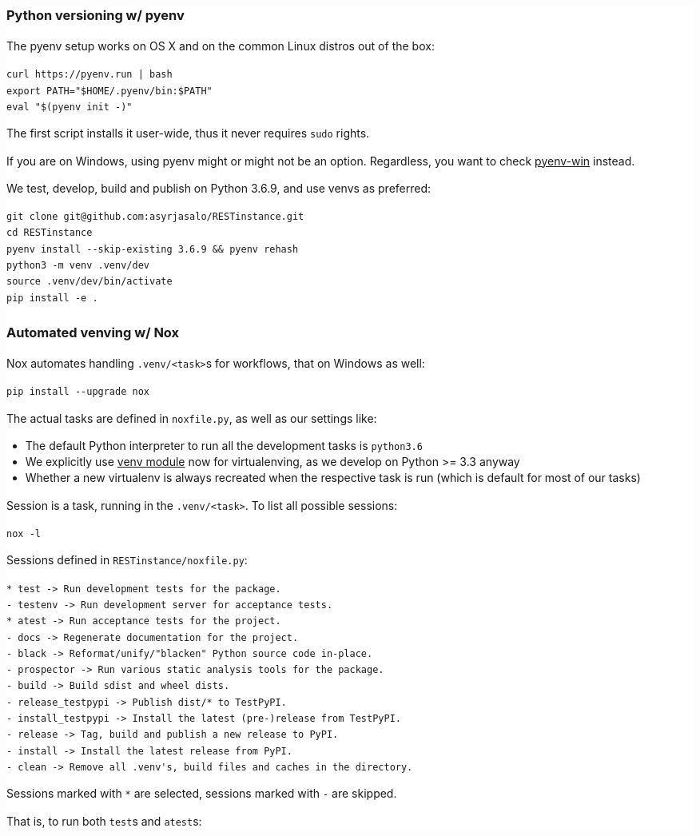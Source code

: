 ### Python versioning w/ pyenv

The pyenv setup works on OS X and on the common Linux distros out of the box:

    curl https://pyenv.run | bash
    export PATH="$HOME/.pyenv/bin:$PATH"
    eval "$(pyenv init -)"

The first script installs it user-wide, thus it never requires `sudo` rights.

If you are on Windows, using pyenv might or might not be an option. Regardless,
you want to check [pyenv-win](https://github.com/pyenv-win/pyenv-win) instead.

We test, develop, build and publish on Python 3.6.9, and use venvs as preferred:

    git clone git@github.com:asyrjasalo/RESTinstance.git
    cd RESTinstance
    pyenv install --skip-existing 3.6.9 && pyenv rehash
    python3 -m venv .venv/dev
    source .venv/dev/bin/activate
    pip install -e .

### Automated venving w/ Nox

Nox automates handling `.venv/<task>`s for workflows, that on Windows as well:

    pip install --upgrade nox

The actual tasks are defined in `noxfile.py`, as well as our settings like:
- The default Python interpreter to run all the development tasks is `python3.6`
- We explicitly use [venv module](https://docs.python.org/3/library/venv.html)
now for virtualenving, as we develop on Python >= 3.3 anyway
- Whether a new virtualenv is always recreated when the respective task is run
(which is default for most of our tasks)

Session is a task, running in the `.venv/<task>`. To list all possible sessions:

    nox -l

Sessions defined in `RESTinstance/noxfile.py`:

    * test -> Run development tests for the package.
    - testenv -> Run development server for acceptance tests.
    * atest -> Run acceptance tests for the project.
    - docs -> Regenerate documentation for the project.
    - black -> Reformat/unify/"blacken" Python source code in-place.
    - prospector -> Run various static analysis tools for the package.
    - build -> Build sdist and wheel dists.
    - release_testpypi -> Publish dist/* to TestPyPI.
    - install_testpypi -> Install the latest (pre-)release from TestPyPI.
    - release -> Tag, build and publish a new release to PyPI.
    - install -> Install the latest release from PyPI.
    - clean -> Remove all .venv's, build files and caches in the directory.

Sessions marked with `*` are selected, sessions marked with `-` are skipped.

That is, to run both `test`s and `atest`s:
